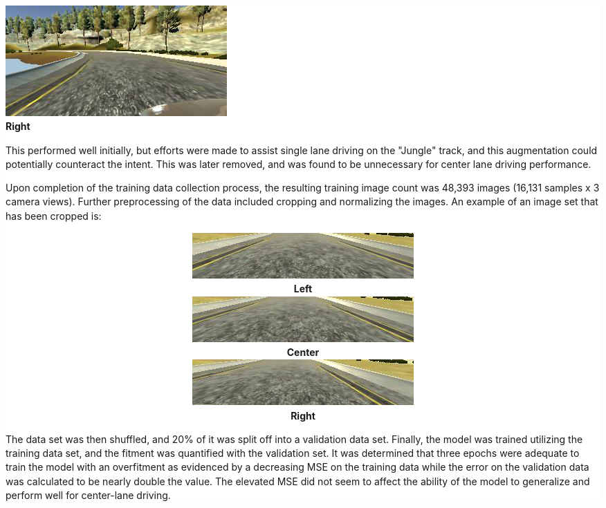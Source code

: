   <img src='./output_images/flipped/flipped_image2.png' alt='Flipped Image - Right Camera' />
  <br />
  <b>Right</b>
</p>

This performed well initially, but efforts were made to assist single lane driving on the "Jungle" track, and this augmentation could potentially counteract the intent. This was later removed, and was found to be unnecessary for center lane driving performance.

Upon completion of the training data collection process, the resulting training image count was 48,393 images (16,131 samples x 3 camera views). Further preprocessing of the data included cropping and normalizing the images. An example of an image set that has been cropped is:

<p align='center'>
  <img src='./output_images/cropped/cropped_image1.png' alt='Cropped Image - Left Camera' />
  <br />
  <b>Left</b>
  <br />
  <img src='./output_images/cropped/cropped_image0.png' alt='Cropped Image - Center Camera' />
  <br />
  <b>Center</b>
  <br />
  <img src='./output_images/cropped/cropped_image2.png' alt='Cropped Image - Right Camera' />
  <br />
  <b>Right</b>
</p>

The data set was then shuffled, and 20% of it was split off into a validation data set. Finally, the model was trained utilizing the training data set, and the fitment was quantified with the validation set. It was determined that three epochs were adequate to train the model with an overfitment as evidenced by a decreasing MSE on the training data while the error on the validation data was calculated to be nearly double the value. The elevated MSE did not seem to affect the ability of the model to generalize and perform well for center-lane driving.
